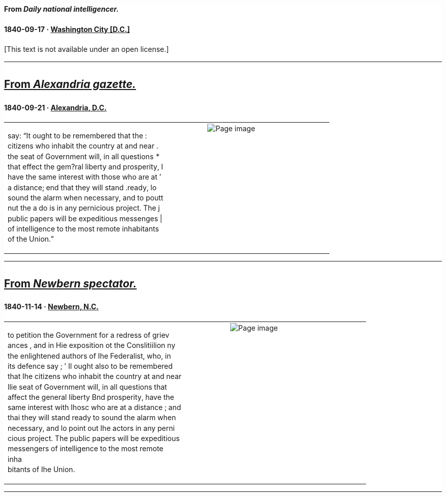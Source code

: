 #### From _Daily national intelligencer._

#### 1840-09-17 &middot; [Washington City [D.C.]](http://dbpedia.org/resource/Washington%2C_D.C.)

[This text is not available under an open license.]

---

## [From _Alexandria gazette._](https://www.loc.gov/resource/sn85025007/1840-09-21/ed-1/?sp=2)

#### 1840-09-21 &middot; [Alexandria, D.C.](http://dbpedia.org/resource/Alexandria%2C_Virginia)

<table style="width: 100%;"><tr><td style="width: 50%">

  
say: “It ought to be remembered that the :  
citizens who inhabit the country at and near .  
the seat of Government will, in all questions *  
that effect the gem?ral liberty and prosperity, I  
have the same interest with those who are at ’  
a distance; end that they will stand .ready, lo  
sound the alarm when necessary, and to poutt  
nut the a do is in any pernicious project. The j  
public papers will be expeditious messenges |  
of intelligence to the most remote inhabitants  
of the Union.” 
</td><td style="width: 50%; max-height: 75%; margin: auto; display: block;">
<img alt="Page image" src="https://tile.loc.gov/image-services/iiif/service:ndnp:vi:batch_vi_aquasox_ver01:data:sn85025007:00414215683:1840092101:0108/pct:22.61852502194908,88.74349556167738,14.929031314018145,5.489235792266095/!600,600/0/default.jpg"/>
</td>
</tr></table>

---

## [From _Newbern spectator._](https://newspapers.digitalnc.org/lccn/sn85042041/1840-11-14/ed-1/seq-1/)

#### 1840-11-14 &middot; [Newbern, N.C.](http://dbpedia.org/resource/New_Bern%2C_North_Carolina)

<table style="width: 100%;"><tr><td style="width: 50%">

  
to petition the Government for a redress of griev  
ances , and in Hie exposition ot the Conslitiilion ny  
the enlightened authors of Ihe Federalist, who, in  
its defence say ; &#x27; Il ought also to be remembered  
that Ihe citizens who inhabit the country at and near  
llie seat of Government will, in all questions that  
affect the general liberty Bnd prosperity, have the  
same interest with Ihosc who are at a distance ; and  
thai they will stand ready to sound the alarm when  
necessary, and lo point out Ihe actors in any perni­  
cious project. The public papers will be expeditious  
messengers of intelligence to the most remote inha­  
bitants of Ihe Union.
</td><td style="width: 50%; max-height: 75%; margin: auto; display: block;">
<img alt="Page image" src="https://newspapers.digitalnc.org/images/iiif/batch_ncu_NBSpec2n_ver01%2Fdata%2F1840111401%2F0325.jp2/pct:17.024569549235828,83.29342160867728,14.60630682917392,6.240315537399634/!600,600/0/default.jpg"/>
</td>
</tr></table>

---